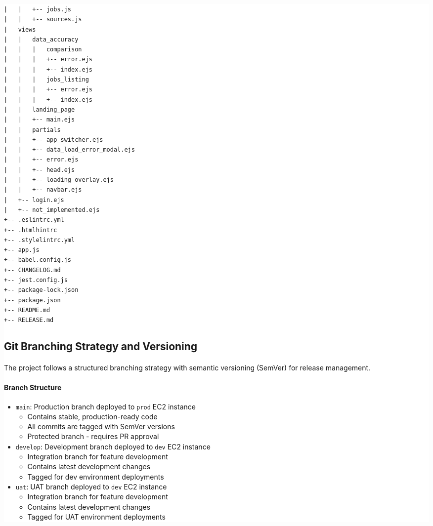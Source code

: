 ```
|   |   +-- jobs.js
|   |   +-- sources.js
|   views
|   |   data_accuracy
|   |   |   comparison
|   |   |   +-- error.ejs
|   |   |   +-- index.ejs
|   |   |   jobs_listing
|   |   |   +-- error.ejs
|   |   |   +-- index.ejs
|   |   landing_page
|   |   +-- main.ejs
|   |   partials
|   |   +-- app_switcher.ejs
|   |   +-- data_load_error_modal.ejs
|   |   +-- error.ejs
|   |   +-- head.ejs
|   |   +-- loading_overlay.ejs
|   |   +-- navbar.ejs
|   +-- login.ejs
|   +-- not_implemented.ejs
+-- .eslintrc.yml
+-- .htmlhintrc
+-- .stylelintrc.yml
+-- app.js
+-- babel.config.js
+-- CHANGELOG.md
+-- jest.config.js
+-- package-lock.json
+-- package.json
+-- README.md
+-- RELEASE.md
```

## Git Branching Strategy and Versioning

The project follows a structured branching strategy with semantic versioning (SemVer) for release management.

#### Branch Structure

- `main`: Production branch deployed to `prod` EC2 instance
  - Contains stable, production-ready code
  - All commits are tagged with SemVer versions
  - Protected branch - requires PR approval
- `develop`: Development branch deployed to `dev` EC2 instance
  - Integration branch for feature development
  - Contains latest development changes
  - Tagged for dev environment deployments
- `uat`: UAT branch deployed to `dev` EC2 instance
  - Integration branch for feature development
  - Contains latest development changes
  - Tagged for UAT environment deployments
